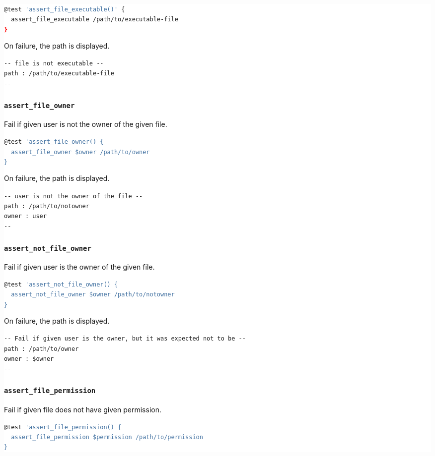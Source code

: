 ```bash
@test 'assert_file_executable()' {
  assert_file_executable /path/to/executable-file
}
```

On failure, the path is displayed.

```
-- file is not executable --
path : /path/to/executable-file
--
```

### `assert_file_owner`

Fail if given user is not the owner of the given file.

```bash
@test 'assert_file_owner() {
  assert_file_owner $owner /path/to/owner
}
```

On failure, the path is displayed.

```
-- user is not the owner of the file --
path : /path/to/notowner
owner : user
--
```

### `assert_not_file_owner`

Fail if given user is the owner of the given file.

```bash
@test 'assert_not_file_owner() {
  assert_not_file_owner $owner /path/to/notowner
}
```

On failure, the path is displayed.

```
-- Fail if given user is the owner, but it was expected not to be --
path : /path/to/owner
owner : $owner
--
```

### `assert_file_permission`

Fail if given file does not have given permission.

```bash
@test 'assert_file_permission() {
  assert_file_permission $permission /path/to/permission
}
```
